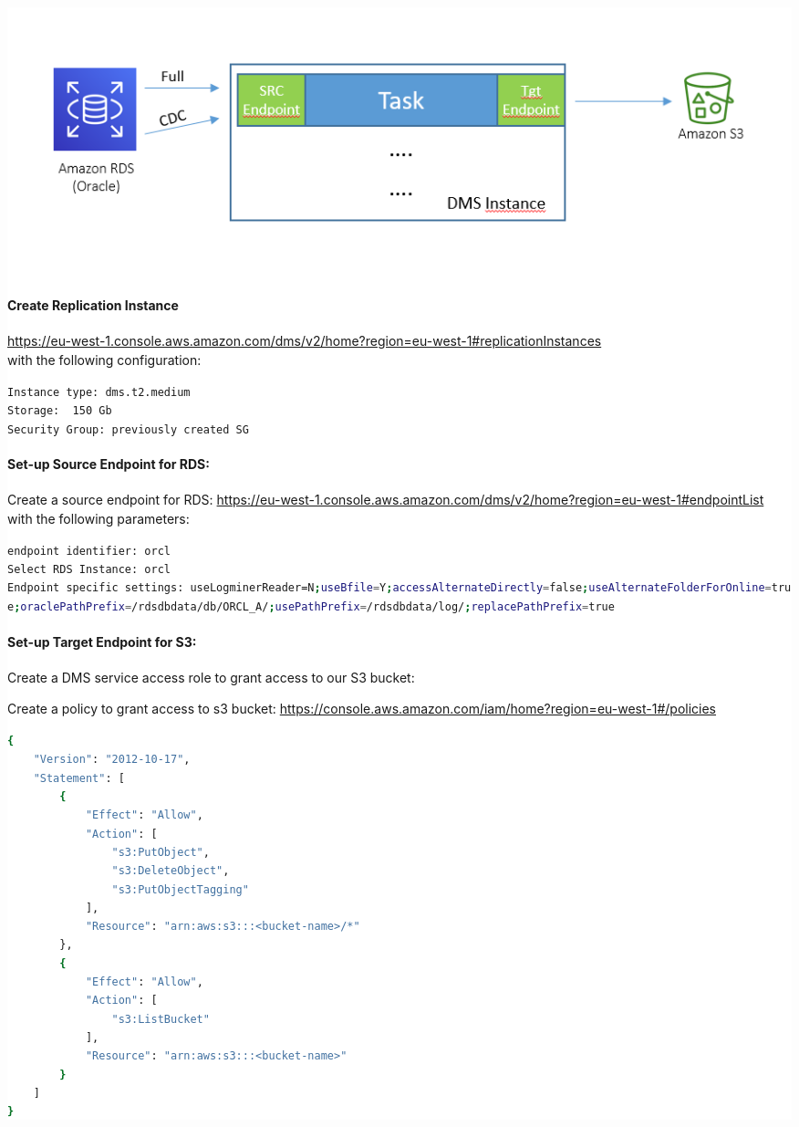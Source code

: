 ![DMS](./pictures/HighLevelDMS.PNG)  

#### Create Replication Instance  
https://eu-west-1.console.aws.amazon.com/dms/v2/home?region=eu-west-1#replicationInstances  
with the following configuration:
```bash
Instance type: dms.t2.medium
Storage:  150 Gb
Security Group: previously created SG
```  
#### Set-up Source Endpoint for RDS:  
Create a source endpoint for RDS: https://eu-west-1.console.aws.amazon.com/dms/v2/home?region=eu-west-1#endpointList  
with the following parameters:  
```bash
endpoint identifier: orcl
Select RDS Instance: orcl
Endpoint specific settings: useLogminerReader=N;useBfile=Y;accessAlternateDirectly=false;useAlternateFolderForOnline=true;oraclePathPrefix=/rdsdbdata/db/ORCL_A/;usePathPrefix=/rdsdbdata/log/;replacePathPrefix=true  
```  

#### Set-up Target Endpoint for S3: 
Create a DMS service access role to grant access to our S3 bucket: 

Create a policy to grant access to s3 bucket: https://console.aws.amazon.com/iam/home?region=eu-west-1#/policies  
```bash
{
    "Version": "2012-10-17",
    "Statement": [
        {
            "Effect": "Allow",
            "Action": [
                "s3:PutObject",
                "s3:DeleteObject",
                "s3:PutObjectTagging"
            ],
            "Resource": "arn:aws:s3:::<bucket-name>/*"
        },
        {
            "Effect": "Allow",
            "Action": [
                "s3:ListBucket"
            ],
            "Resource": "arn:aws:s3:::<bucket-name>"
        }
    ]
}
```  